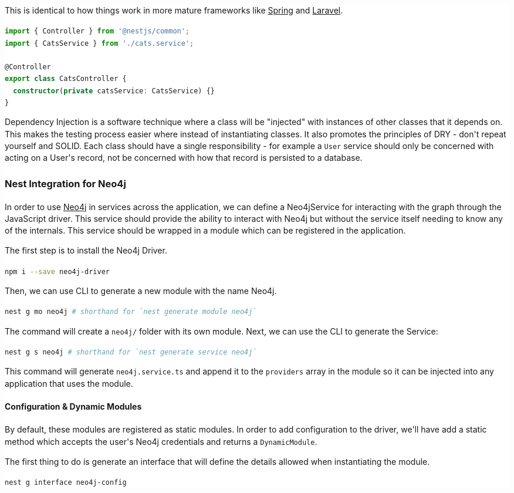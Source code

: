 This is identical to how things work in more mature frameworks like [Spring](https://spring.io) and [Laravel](https://laravel.io).

```ts
import { Controller } from '@nestjs/common';
import { CatsService } from './cats.service';

@Controller
export class CatsController {
  constructor(private catsService: CatsService) {}
}
```

Dependency Injection is a software technique where a class will be "injected" with instances of other classes that it depends on.  This makes the testing process easier where instead of instantiating classes.  It also promotes the principles of DRY - don't repeat yourself and SOLID.  Each class should have a single responsibility - for example a `User` service should only be concerned with acting on a User's record, not be concerned with how that record is persisted to a database.


### Nest Integration for Neo4j

In order to use [Neo4j](https://neo4j.com) in services across the application, we can define a Neo4jService for interacting with the graph through the JavaScript driver.  This service should provide the ability to interact with Neo4j but without the service itself needing to know any of the internals.  This service should be wrapped in a module which can be registered in the application.

The first step is to install the Neo4j Driver.

```sh
npm i --save neo4j-driver
```

Then, we can use CLI to generate a new module with the name Neo4j.

```sh
nest g mo neo4j # shorthand for `nest generate module neo4j`
```

The command will create a `neo4j/` folder with its own module.  Next, we can use the CLI to generate the Service:

```sh
nest g s neo4j # shorthand for `nest generate service neo4j`
```

This command will generate `neo4j.service.ts` and append it to the `providers` array in the module so it can be injected into any application that uses the module.

#### Configuration & Dynamic Modules

By default, these modules are registered as static modules.  In order to add configuration to the driver, we'll have add a static method which accepts the user's Neo4j credentials and returns a `DynamicModule`.

The first thing to do is generate an interface that will define the details allowed when instantiating the module.

```sh
nest g interface neo4j-config
```
